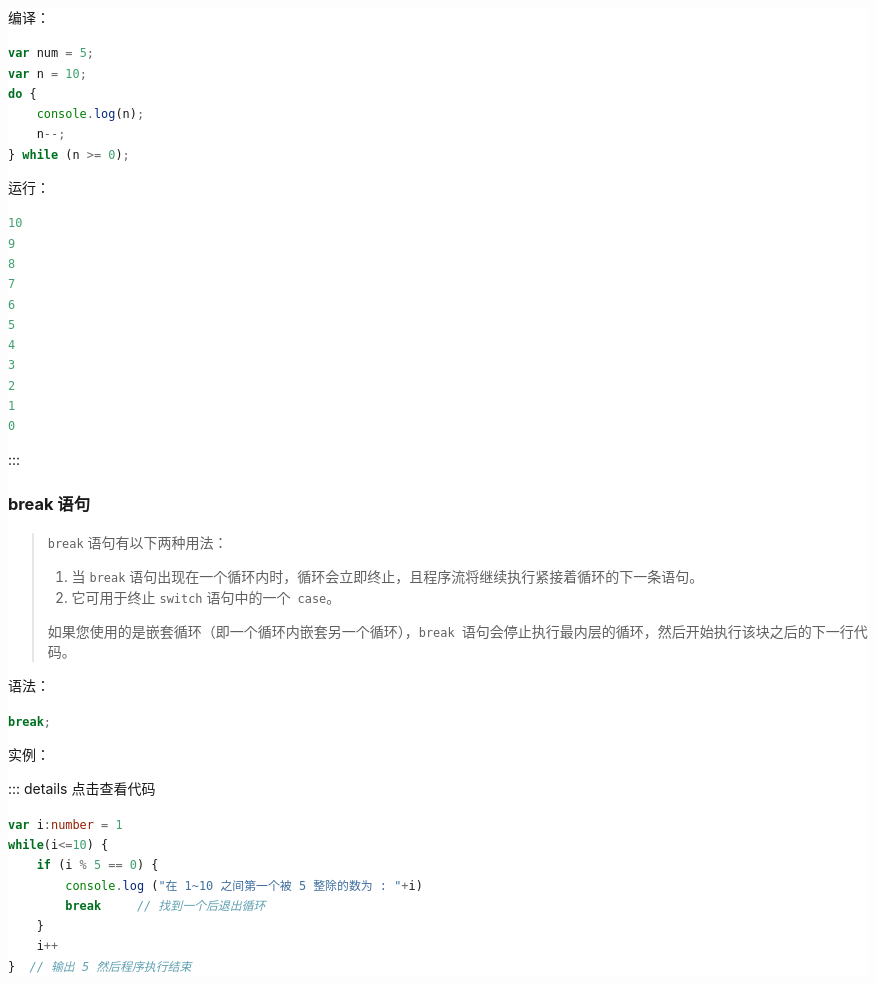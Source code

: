 编译：

```javascript
var num = 5;
var n = 10;
do {
    console.log(n);
    n--;
} while (n >= 0);
```

运行：

```javascript
10
9
8
7
6
5
4
3
2
1
0
```

:::

### break 语句

> `break` 语句有以下两种用法：
>
> 1. 当 `break` 语句出现在一个循环内时，循环会立即终止，且程序流将继续执行紧接着循环的下一条语句。
> 2. 它可用于终止 `switch` 语句中的一个` case`。
>
> 如果您使用的是嵌套循环（即一个循环内嵌套另一个循环），`break `语句会停止执行最内层的循环，然后开始执行该块之后的下一行代码。

语法：

```typescript
break;
```

实例：

::: details 点击查看代码

```typescript
var i:number = 1 
while(i<=10) { 
    if (i % 5 == 0) {   
        console.log ("在 1~10 之间第一个被 5 整除的数为 : "+i) 
        break     // 找到一个后退出循环
    } 
    i++ 
}  // 输出 5 然后程序执行结束
```
